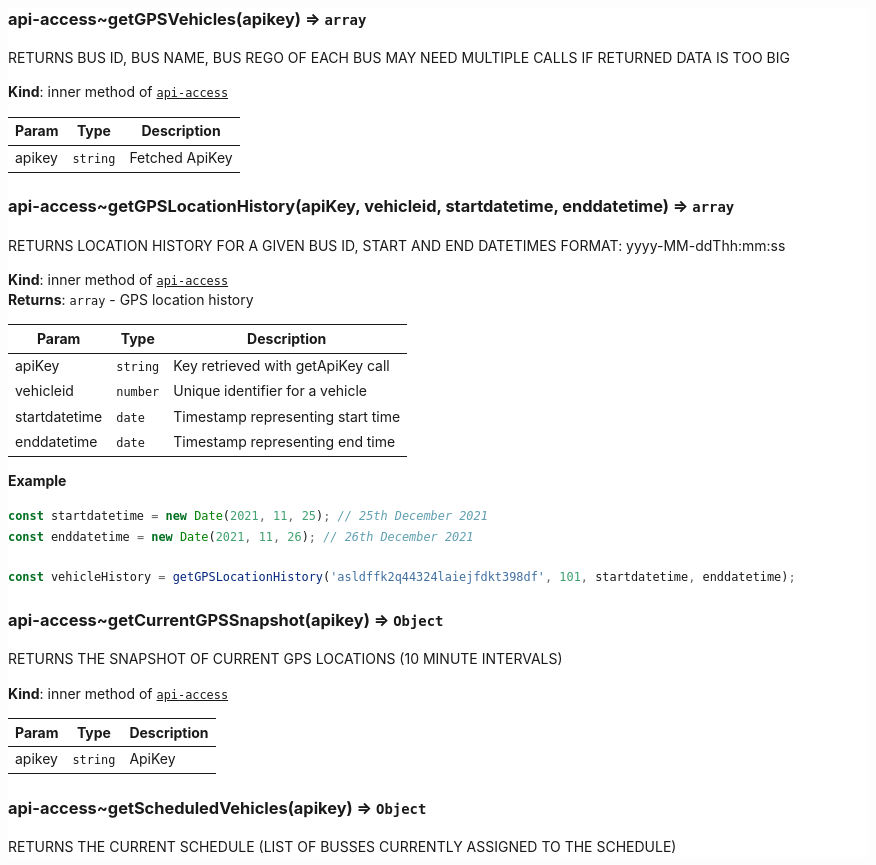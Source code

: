 ### api-access~getGPSVehicles(apikey) ⇒ <code>array</code>
RETURNS BUS ID, BUS NAME, BUS REGO OF EACH BUS MAY NEED MULTIPLE CALLS IF RETURNED DATA IS TOO BIG

**Kind**: inner method of [<code>api-access</code>](#module_api-access)  

| Param | Type | Description |
| --- | --- | --- |
| apikey | <code>string</code> | Fetched ApiKey |

<a name="module_api-access..getGPSLocationHistory"></a>

### api-access~getGPSLocationHistory(apiKey, vehicleid, startdatetime, enddatetime) ⇒ <code>array</code>
RETURNS LOCATION HISTORY FOR A GIVEN BUS ID, START AND END DATETIMES FORMAT: yyyy-MM-ddThh:mm:ss

**Kind**: inner method of [<code>api-access</code>](#module_api-access)  
**Returns**: <code>array</code> - GPS location history  

| Param | Type | Description |
| --- | --- | --- |
| apiKey | <code>string</code> | Key retrieved with getApiKey call |
| vehicleid | <code>number</code> | Unique identifier for a vehicle |
| startdatetime | <code>date</code> | Timestamp representing start time |
| enddatetime | <code>date</code> | Timestamp representing end time |

**Example**  
```js
const startdatetime = new Date(2021, 11, 25); // 25th December 2021
const enddatetime = new Date(2021, 11, 26); // 26th December 2021

const vehicleHistory = getGPSLocationHistory('asldffk2q44324laiejfdkt398df', 101, startdatetime, enddatetime);
```
<a name="module_api-access..getCurrentGPSSnapshot"></a>

### api-access~getCurrentGPSSnapshot(apikey) ⇒ <code>Object</code>
RETURNS THE SNAPSHOT OF CURRENT GPS LOCATIONS (10 MINUTE INTERVALS)

**Kind**: inner method of [<code>api-access</code>](#module_api-access)  

| Param | Type | Description |
| --- | --- | --- |
| apikey | <code>string</code> | ApiKey |

<a name="module_api-access..getScheduledVehicles"></a>

### api-access~getScheduledVehicles(apikey) ⇒ <code>Object</code>
RETURNS THE CURRENT SCHEDULE (LIST OF BUSSES CURRENTLY ASSIGNED TO THE SCHEDULE)
